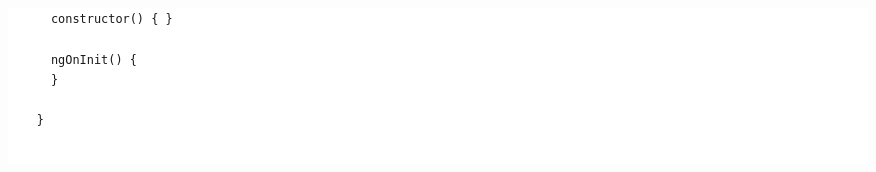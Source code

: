          constructor() { }
        
          ngOnInit() {
          }
        
        }

</code><br>


